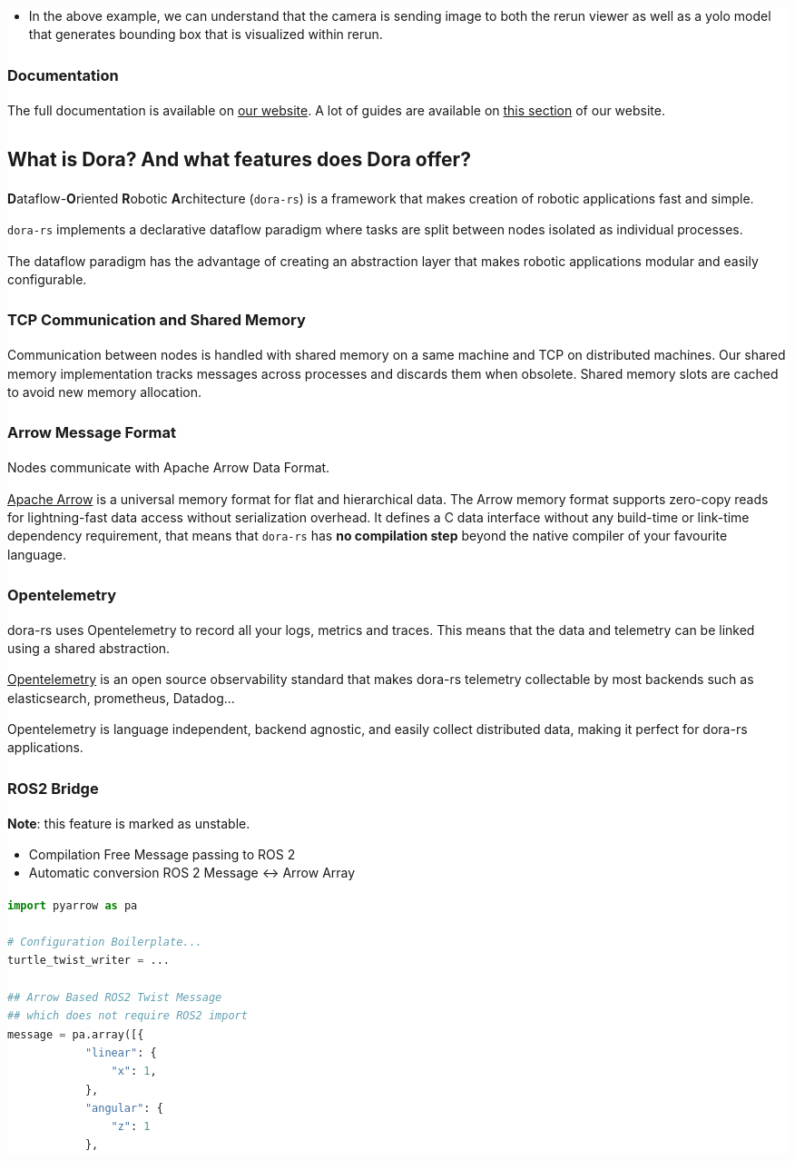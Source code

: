 - In the above example, we can understand that the camera is sending image to both the rerun viewer as well as a yolo model that generates bounding box that is visualized within rerun.

### Documentation

The full documentation is available on [our website](https://dora-rs.ai/).
A lot of guides are available on [this section](https://dora-rs.ai/docs/guides/) of our website.

## What is Dora? And what features does Dora offer?

**D**ataflow-**O**riented **R**obotic **A**rchitecture (`dora-rs`) is a framework that makes creation of robotic applications fast and simple.

`dora-rs` implements a declarative dataflow paradigm where tasks are split between nodes isolated as individual processes.

The dataflow paradigm has the advantage of creating an abstraction layer that makes robotic applications modular and easily configurable.

### TCP Communication and Shared Memory

Communication between nodes is handled with shared memory on a same machine and TCP on distributed machines. Our shared memory implementation tracks messages across processes and discards them when obsolete. Shared memory slots are cached to avoid new memory allocation.

### Arrow Message Format

Nodes communicate with Apache Arrow Data Format.

[Apache Arrow](https://github.com/apache/arrow-rs) is a universal memory format for flat and hierarchical data. The Arrow memory format supports zero-copy reads for lightning-fast data access without serialization overhead. It defines a C data interface without any build-time or link-time dependency requirement, that means that `dora-rs` has **no compilation step** beyond the native compiler of your favourite language.

### Opentelemetry

dora-rs uses Opentelemetry to record all your logs, metrics and traces. This means that the data and telemetry can be linked using a shared abstraction.

[Opentelemetry](https://opentelemetry.io/) is an open source observability standard that makes dora-rs telemetry collectable by most backends such as elasticsearch, prometheus, Datadog...

Opentelemetry is language independent, backend agnostic, and easily collect distributed data, making it perfect for dora-rs applications.

### ROS2 Bridge

**Note**: this feature is marked as unstable.

- Compilation Free Message passing to ROS 2
- Automatic conversion ROS 2 Message <-> Arrow Array

```python
import pyarrow as pa

# Configuration Boilerplate...
turtle_twist_writer = ...

## Arrow Based ROS2 Twist Message
## which does not require ROS2 import
message = pa.array([{
            "linear": {
                "x": 1,
            },
            "angular": {
                "z": 1
            },
```